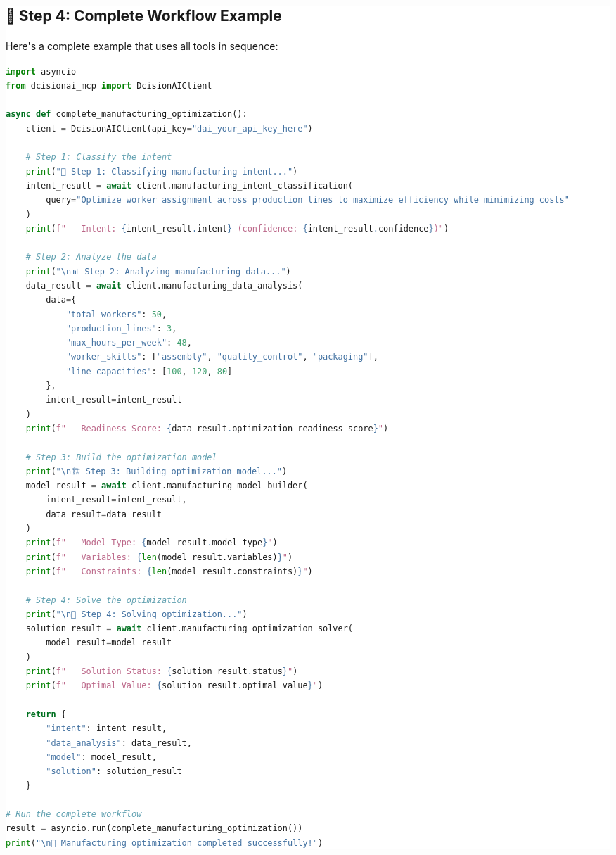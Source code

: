 ## 🔄 **Step 4: Complete Workflow Example**

Here's a complete example that uses all tools in sequence:

```python
import asyncio
from dcisionai_mcp import DcisionAIClient

async def complete_manufacturing_optimization():
    client = DcisionAIClient(api_key="dai_your_api_key_here")
    
    # Step 1: Classify the intent
    print("🎯 Step 1: Classifying manufacturing intent...")
    intent_result = await client.manufacturing_intent_classification(
        query="Optimize worker assignment across production lines to maximize efficiency while minimizing costs"
    )
    print(f"   Intent: {intent_result.intent} (confidence: {intent_result.confidence})")
    
    # Step 2: Analyze the data
    print("\n📊 Step 2: Analyzing manufacturing data...")
    data_result = await client.manufacturing_data_analysis(
        data={
            "total_workers": 50,
            "production_lines": 3,
            "max_hours_per_week": 48,
            "worker_skills": ["assembly", "quality_control", "packaging"],
            "line_capacities": [100, 120, 80]
        },
        intent_result=intent_result
    )
    print(f"   Readiness Score: {data_result.optimization_readiness_score}")
    
    # Step 3: Build the optimization model
    print("\n🏗️ Step 3: Building optimization model...")
    model_result = await client.manufacturing_model_builder(
        intent_result=intent_result,
        data_result=data_result
    )
    print(f"   Model Type: {model_result.model_type}")
    print(f"   Variables: {len(model_result.variables)}")
    print(f"   Constraints: {len(model_result.constraints)}")
    
    # Step 4: Solve the optimization
    print("\n🔧 Step 4: Solving optimization...")
    solution_result = await client.manufacturing_optimization_solver(
        model_result=model_result
    )
    print(f"   Solution Status: {solution_result.status}")
    print(f"   Optimal Value: {solution_result.optimal_value}")
    
    return {
        "intent": intent_result,
        "data_analysis": data_result,
        "model": model_result,
        "solution": solution_result
    }

# Run the complete workflow
result = asyncio.run(complete_manufacturing_optimization())
print("\n🎉 Manufacturing optimization completed successfully!")
```
